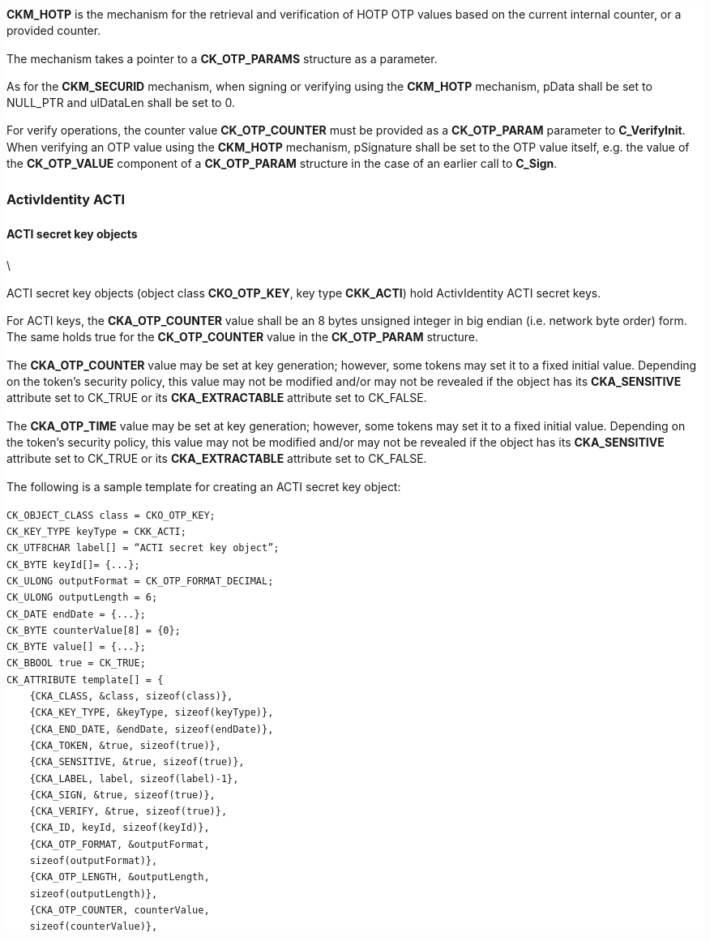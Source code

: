 **CKM_HOTP** is the mechanism for the retrieval and verification of HOTP OTP
values based on the current internal counter, or a provided counter.

The mechanism takes a pointer to a **CK_OTP_PARAMS** structure as a parameter.

As for the **CKM_SECURID** mechanism, when signing or verifying using the
**CKM_HOTP** mechanism, pData shall be set to NULL_PTR and ulDataLen shall be
set to 0.

For verify operations, the counter value **CK_OTP_COUNTER** must be provided as
a **CK_OTP_PARAM** parameter to **C_VerifyInit**. When verifying an OTP value
using the **CKM_HOTP** mechanism, pSignature shall be set to the OTP value
itself, e.g. the value of the **CK_OTP_VALUE** component of a **CK_OTP_PARAM**
structure in the case of an earlier call to **C_Sign**.

### ActivIdentity ACTI

#### ACTI secret key objects
\  

ACTI secret key objects (object class **CKO_OTP_KEY**, key type **CKK_ACTI**)
hold ActivIdentity ACTI secret keys.

For ACTI keys, the **CKA_OTP_COUNTER** value shall be an 8 bytes unsigned
integer in big endian (i.e. network byte order) form. The same holds true for
the **CK_OTP_COUNTER** value in the **CK_OTP_PARAM** structure.

The **CKA_OTP_COUNTER** value may be set at key generation; however, some tokens
may set it to a fixed initial value. Depending on the token’s security policy,
this value may not be modified and/or may not be revealed if the object has its
**CKA_SENSITIVE** attribute set to CK_TRUE or its **CKA_EXTRACTABLE** attribute
set to CK_FALSE.

The **CKA_OTP_TIME** value may be set at key generation; however, some tokens
may set it to a fixed initial value. Depending on the token’s security policy,
this value may not be modified and/or may not be revealed if the object has its
**CKA_SENSITIVE** attribute set to CK_TRUE or its **CKA_EXTRACTABLE** attribute
set to CK_FALSE.

The following is a sample template for creating an ACTI secret key object:

~~~{.c}
CK_OBJECT_CLASS class = CKO_OTP_KEY;
CK_KEY_TYPE keyType = CKK_ACTI;
CK_UTF8CHAR label[] = “ACTI secret key object”;
CK_BYTE keyId[]= {...};
CK_ULONG outputFormat = CK_OTP_FORMAT_DECIMAL;
CK_ULONG outputLength = 6;
CK_DATE endDate = {...};
CK_BYTE counterValue[8] = {0};
CK_BYTE value[] = {...};
CK_BBOOL true = CK_TRUE;
CK_ATTRIBUTE template[] = {
	{CKA_CLASS, &class, sizeof(class)},
	{CKA_KEY_TYPE, &keyType, sizeof(keyType)},
	{CKA_END_DATE, &endDate, sizeof(endDate)},
	{CKA_TOKEN, &true, sizeof(true)},
	{CKA_SENSITIVE, &true, sizeof(true)},
	{CKA_LABEL, label, sizeof(label)-1},
	{CKA_SIGN, &true, sizeof(true)},
	{CKA_VERIFY, &true, sizeof(true)},
	{CKA_ID, keyId, sizeof(keyId)},
	{CKA_OTP_FORMAT, &outputFormat,
	sizeof(outputFormat)},
	{CKA_OTP_LENGTH, &outputLength,
	sizeof(outputLength)},
	{CKA_OTP_COUNTER, counterValue,
	sizeof(counterValue)},
~~~